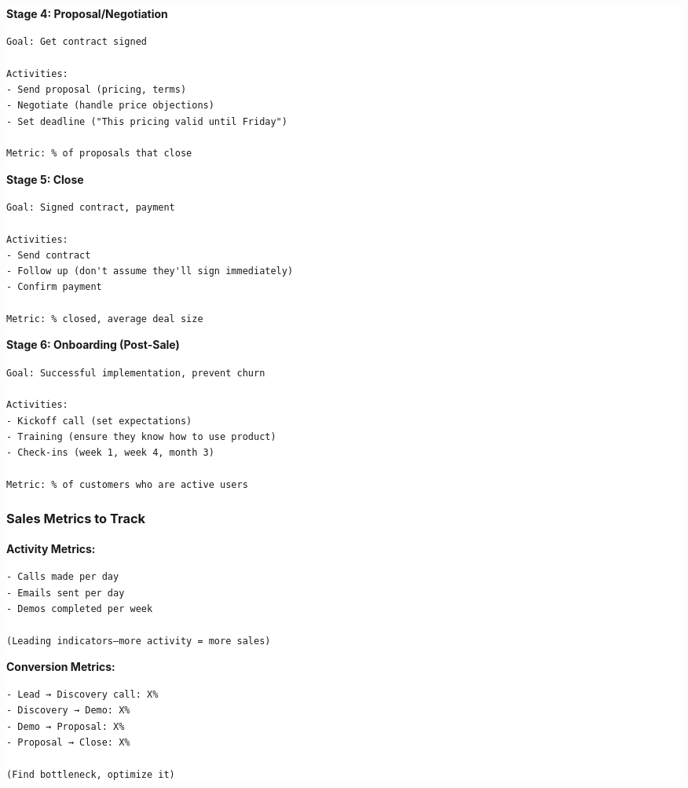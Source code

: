 **Stage 4: Proposal/Negotiation**
```
Goal: Get contract signed

Activities:
- Send proposal (pricing, terms)
- Negotiate (handle price objections)
- Set deadline ("This pricing valid until Friday")

Metric: % of proposals that close
```

**Stage 5: Close**
```
Goal: Signed contract, payment

Activities:
- Send contract
- Follow up (don't assume they'll sign immediately)
- Confirm payment

Metric: % closed, average deal size
```

**Stage 6: Onboarding (Post-Sale)**
```
Goal: Successful implementation, prevent churn

Activities:
- Kickoff call (set expectations)
- Training (ensure they know how to use product)
- Check-ins (week 1, week 4, month 3)

Metric: % of customers who are active users
```

### Sales Metrics to Track

**Activity Metrics:**
```
- Calls made per day
- Emails sent per day
- Demos completed per week

(Leading indicators—more activity = more sales)
```

**Conversion Metrics:**
```
- Lead → Discovery call: X%
- Discovery → Demo: X%
- Demo → Proposal: X%
- Proposal → Close: X%

(Find bottleneck, optimize it)
```
